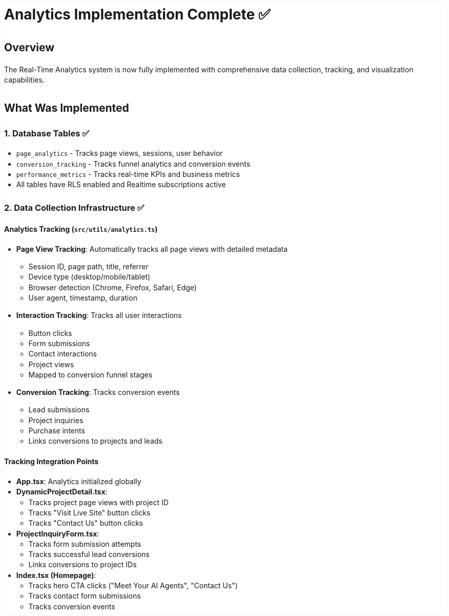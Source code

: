 # Analytics Implementation Complete ✅

## Overview
The Real-Time Analytics system is now fully implemented with comprehensive data collection, tracking, and visualization capabilities.

## What Was Implemented

### 1. **Database Tables** ✅
- `page_analytics` - Tracks page views, sessions, user behavior
- `conversion_tracking` - Tracks funnel analytics and conversion events
- `performance_metrics` - Tracks real-time KPIs and business metrics
- All tables have RLS enabled and Realtime subscriptions active

### 2. **Data Collection Infrastructure** ✅

#### Analytics Tracking (`src/utils/analytics.ts`)
- **Page View Tracking**: Automatically tracks all page views with detailed metadata
  - Session ID, page path, title, referrer
  - Device type (desktop/mobile/tablet)
  - Browser detection (Chrome, Firefox, Safari, Edge)
  - User agent, timestamp, duration
  
- **Interaction Tracking**: Tracks all user interactions
  - Button clicks
  - Form submissions
  - Contact interactions
  - Project views
  - Mapped to conversion funnel stages

- **Conversion Tracking**: Tracks conversion events
  - Lead submissions
  - Project inquiries
  - Purchase intents
  - Links conversions to projects and leads

#### Tracking Integration Points
- **App.tsx**: Analytics initialized globally
- **DynamicProjectDetail.tsx**: 
  - Tracks project page views with project ID
  - Tracks "Visit Live Site" button clicks
  - Tracks "Contact Us" button clicks
- **ProjectInquiryForm.tsx**: 
  - Tracks form submission attempts
  - Tracks successful lead conversions
  - Links conversions to project IDs
- **Index.tsx (Homepage)**:
  - Tracks hero CTA clicks ("Meet Your AI Agents", "Contact Us")
  - Tracks contact form submissions
  - Tracks conversion events
